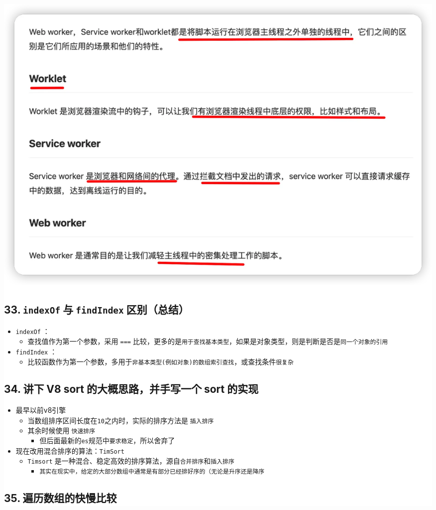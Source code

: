 ![图片&文件](./files/20241114-25.png)

## 33. `indexOf` 与 `findIndex` 区别（总结）

- `indexOf` ：
	- 查找值作为第一个参数，采用 `===` 比较，更多的是`用于查找基本类型`，如果是对象类型，则是判断是否是`同一个对象的引用`
- `findIndex` ：
	- 比较函数作为第一个参数，多用于`非基本类型(例如对象)的数组索引查找`，或查找条件`很复杂`

## 34. 讲下 V8 sort 的大概思路，并手写一个 sort 的实现

- 最早以前v8引擎
	- 当数组排序区间长度在`10`之内时，实际的排序方法是 `插入排序`
	- 其余时候使用 `快速排序`
		- 但后面最新的`es`规范中`要求稳定`，所以舍弃了
- 现在改用混合排序的算法：`TimSort`
	- `Timsort` 是一种混合、稳定高效的排序算法，源自`合并排序`和`插入排序`
		- `其实在现实中，给定的大部分数组中通常是有部分已经排好序的（无论是升序还是降序 `

## 35. 遍历数组的快慢比较
